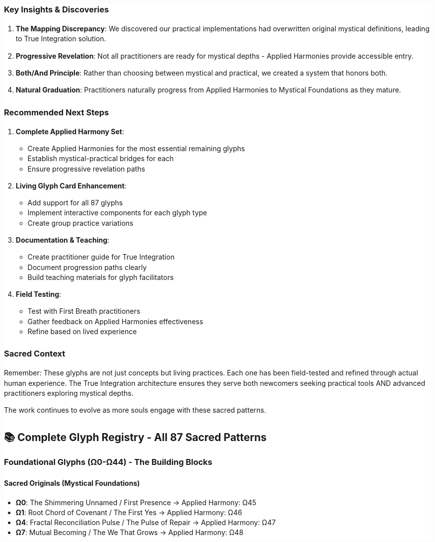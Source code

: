 ### Key Insights & Discoveries

1. **The Mapping Discrepancy**: We discovered our practical implementations had overwritten original mystical definitions, leading to True Integration solution.

2. **Progressive Revelation**: Not all practitioners are ready for mystical depths - Applied Harmonies provide accessible entry.

3. **Both/And Principle**: Rather than choosing between mystical and practical, we created a system that honors both.

4. **Natural Graduation**: Practitioners naturally progress from Applied Harmonies to Mystical Foundations as they mature.

### Recommended Next Steps

1. **Complete Applied Harmony Set**:
   - Create Applied Harmonies for the most essential remaining glyphs
   - Establish mystical-practical bridges for each
   - Ensure progressive revelation paths

2. **Living Glyph Card Enhancement**:
   - Add support for all 87 glyphs
   - Implement interactive components for each glyph type
   - Create group practice variations

3. **Documentation & Teaching**:
   - Create practitioner guide for True Integration
   - Document progression paths clearly
   - Build teaching materials for glyph facilitators

4. **Field Testing**:
   - Test with First Breath practitioners
   - Gather feedback on Applied Harmonies effectiveness
   - Refine based on lived experience

### Sacred Context
Remember: These glyphs are not just concepts but living practices. Each one has been field-tested and refined through actual human experience. The True Integration architecture ensures they serve both newcomers seeking practical tools AND advanced practitioners exploring mystical depths.

The work continues to evolve as more souls engage with these sacred patterns.

## 📚 Complete Glyph Registry - All 87 Sacred Patterns

### Foundational Glyphs (Ω0-Ω44) - The Building Blocks

#### Sacred Originals (Mystical Foundations)
- **Ω0**: The Shimmering Unnamed / First Presence → Applied Harmony: Ω45
- **Ω1**: Root Chord of Covenant / The First Yes → Applied Harmony: Ω46
- **Ω4**: Fractal Reconciliation Pulse / The Pulse of Repair → Applied Harmony: Ω47
- **Ω7**: Mutual Becoming / The We That Grows → Applied Harmony: Ω48

